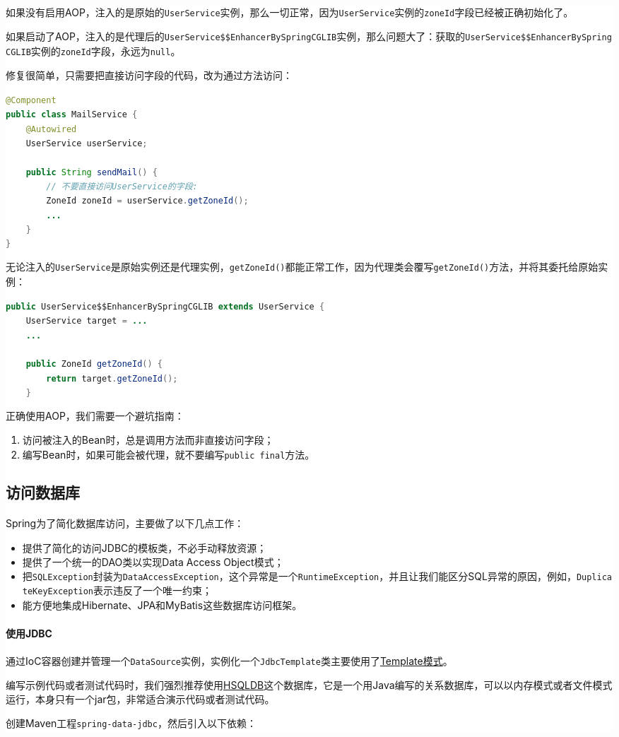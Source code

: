 如果没有启用AOP，注入的是原始的`UserService`实例，那么一切正常，因为`UserService`实例的`zoneId`字段已经被正确初始化了。

如果启动了AOP，注入的是代理后的`UserService$$EnhancerBySpringCGLIB`实例，那么问题大了：获取的`UserService$$EnhancerBySpringCGLIB`实例的`zoneId`字段，永远为`null`。

修复很简单，只需要把直接访问字段的代码，改为通过方法访问：

```java
@Component
public class MailService {
    @Autowired
    UserService userService;

    public String sendMail() {
        // 不要直接访问UserService的字段:
        ZoneId zoneId = userService.getZoneId();
        ...
    }
}
```

 无论注入的`UserService`是原始实例还是代理实例，`getZoneId()`都能正常工作，因为代理类会覆写`getZoneId()`方法，并将其委托给原始实例：

```java
public UserService$$EnhancerBySpringCGLIB extends UserService {
    UserService target = ...
    ...

    public ZoneId getZoneId() {
        return target.getZoneId();
    }
```

正确使用AOP，我们需要一个避坑指南：

1. 访问被注入的Bean时，总是调用方法而非直接访问字段；
2. 编写Bean时，如果可能会被代理，就不要编写`public final`方法。

## 访问数据库

Spring为了简化数据库访问，主要做了以下几点工作：

- 提供了简化的访问JDBC的模板类，不必手动释放资源；
- 提供了一个统一的DAO类以实现Data Access Object模式；
- 把`SQLException`封装为`DataAccessException`，这个异常是一个`RuntimeException`，并且让我们能区分SQL异常的原因，例如，`DuplicateKeyException`表示违反了一个唯一约束；
- 能方便地集成Hibernate、JPA和MyBatis这些数据库访问框架。

#### 使用JDBC

通过IoC容器创建并管理一个`DataSource`实例，实例化一个`JdbcTemplate`类主要使用了[Template模式](https://www.liaoxuefeng.com/wiki/1252599548343744/1281319636041762)。

编写示例代码或者测试代码时，我们强烈推荐使用[HSQLDB](http://hsqldb.org/)这个数据库，它是一个用Java编写的关系数据库，可以以内存模式或者文件模式运行，本身只有一个jar包，非常适合演示代码或者测试代码。

创建Maven工程`spring-data-jdbc`，然后引入以下依赖：
